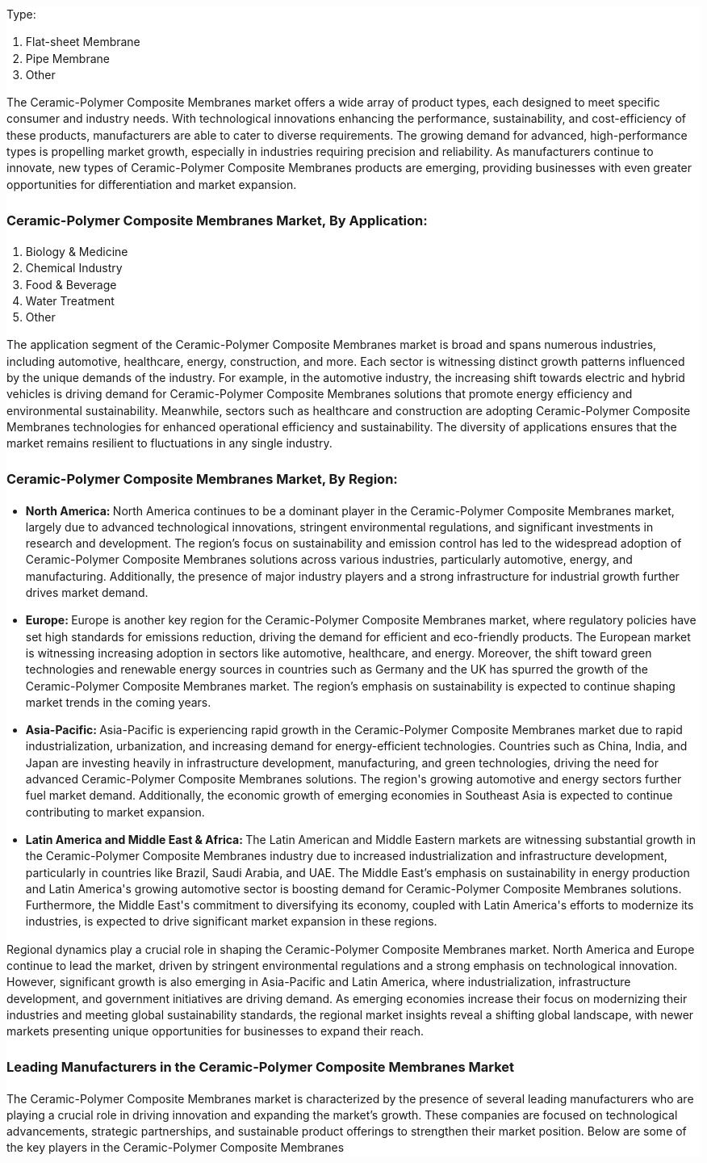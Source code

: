 Type:<br /></strong></h3><ol><li>Flat-sheet Membrane<li> Pipe Membrane<li> Other</li></ol><p>The Ceramic-Polymer Composite Membranes market offers a wide array of product types, each designed to meet specific consumer and industry needs. With technological innovations enhancing the performance, sustainability, and cost-efficiency of these products, manufacturers are able to cater to diverse requirements. The growing demand for advanced, high-performance types is propelling market growth, especially in industries requiring precision and reliability. As manufacturers continue to innovate, new types of Ceramic-Polymer Composite Membranes products are emerging, providing businesses with even greater opportunities for differentiation and market expansion.</p><h3>Ceramic-Polymer Composite Membranes Market,&nbsp;By Application:</h3><ol><li>Biology & Medicine<li> Chemical Industry<li> Food & Beverage<li> Water Treatment<li> Other</li></ol><p>The application segment of the Ceramic-Polymer Composite Membranes market is broad and spans numerous industries, including automotive, healthcare, energy, construction, and more. Each sector is witnessing distinct growth patterns influenced by the unique demands of the industry. For example, in the automotive industry, the increasing shift towards electric and hybrid vehicles is driving demand for Ceramic-Polymer Composite Membranes solutions that promote energy efficiency and environmental sustainability. Meanwhile, sectors such as healthcare and construction are adopting Ceramic-Polymer Composite Membranes technologies for enhanced operational efficiency and sustainability. The diversity of applications ensures that the market remains resilient to fluctuations in any single industry.</p><h3>Ceramic-Polymer Composite Membranes Market, By Region:</h3><ul><li><p><strong>North America:&nbsp;</strong>North America continues to be a dominant player in the Ceramic-Polymer Composite Membranes market, largely due to advanced technological innovations, stringent environmental regulations, and significant investments in research and development. The region&rsquo;s focus on sustainability and emission control has led to the widespread adoption of Ceramic-Polymer Composite Membranes solutions across various industries, particularly automotive, energy, and manufacturing. Additionally, the presence of major industry players and a strong infrastructure for industrial growth further drives market demand.</p></li><li><p><strong><strong>Europe:&nbsp;</strong></strong>Europe is another key region for the Ceramic-Polymer Composite Membranes market, where regulatory policies have set high standards for emissions reduction, driving the demand for efficient and eco-friendly products. The European market is witnessing increasing adoption in sectors like automotive, healthcare, and energy. Moreover, the shift toward green technologies and renewable energy sources in countries such as Germany and the UK has spurred the growth of the Ceramic-Polymer Composite Membranes market. The region&rsquo;s emphasis on sustainability is expected to continue shaping market trends in the coming years.</p></li><li><p><strong><strong>Asia-Pacific:&nbsp;</strong></strong>Asia-Pacific is experiencing rapid growth in the Ceramic-Polymer Composite Membranes market due to rapid industrialization, urbanization, and increasing demand for energy-efficient technologies. Countries such as China, India, and Japan are investing heavily in infrastructure development, manufacturing, and green technologies, driving the need for advanced Ceramic-Polymer Composite Membranes solutions. The region's growing automotive and energy sectors further fuel market demand. Additionally, the economic growth of emerging economies in Southeast Asia is expected to continue contributing to market expansion.</p></li><li><p><strong><strong>Latin America and Middle East &amp; Africa:&nbsp;</strong></strong>The Latin American and Middle Eastern markets are witnessing substantial growth in the Ceramic-Polymer Composite Membranes industry due to increased industrialization and infrastructure development, particularly in countries like Brazil, Saudi Arabia, and UAE. The Middle East&rsquo;s emphasis on sustainability in energy production and Latin America's growing automotive sector is boosting demand for Ceramic-Polymer Composite Membranes solutions. Furthermore, the Middle East's commitment to diversifying its economy, coupled with Latin America's efforts to modernize its industries, is expected to drive significant market expansion in these regions.</p></li></ul><p>Regional dynamics play a crucial role in shaping the Ceramic-Polymer Composite Membranes market. North America and Europe continue to lead the market, driven by stringent environmental regulations and a strong emphasis on technological innovation. However, significant growth is also emerging in Asia-Pacific and Latin America, where industrialization, infrastructure development, and government initiatives are driving demand. As emerging economies increase their focus on modernizing their industries and meeting global sustainability standards, the regional market insights reveal a shifting global landscape, with newer markets presenting unique opportunities for businesses to expand their reach.</p><h3><strong>Leading Manufacturers in the Ceramic-Polymer Composite Membranes Market</strong></h3><p>The Ceramic-Polymer Composite Membranes market is characterized by the presence of several leading manufacturers who are playing a crucial role in driving innovation and expanding the market&rsquo;s growth. These companies are focused on technological advancements, strategic partnerships, and sustainable product offerings to strengthen their market position. Below are some of the key players in the Ceramic-Polymer Composite Membranes